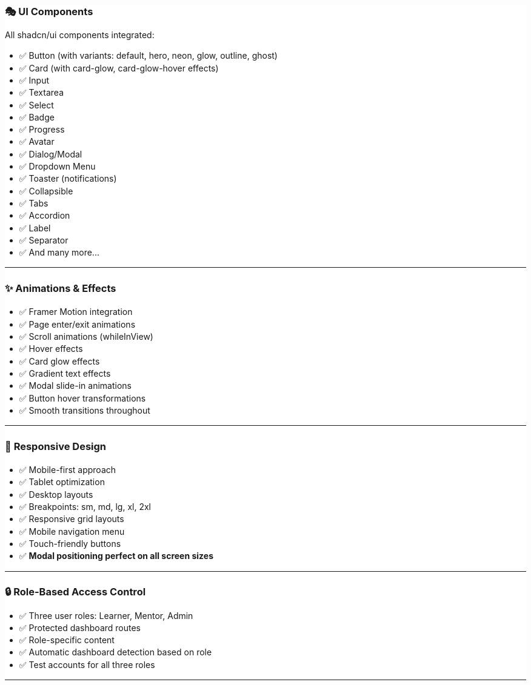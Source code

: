 
### 🎭 **UI Components**
All shadcn/ui components integrated:
- ✅ Button (with variants: default, hero, neon, glow, outline, ghost)
- ✅ Card (with card-glow, card-glow-hover effects)
- ✅ Input
- ✅ Textarea
- ✅ Select
- ✅ Badge
- ✅ Progress
- ✅ Avatar
- ✅ Dialog/Modal
- ✅ Dropdown Menu
- ✅ Toaster (notifications)
- ✅ Collapsible
- ✅ Tabs
- ✅ Accordion
- ✅ Label
- ✅ Separator
- ✅ And many more...

---

### ✨ **Animations & Effects**
- ✅ Framer Motion integration
- ✅ Page enter/exit animations
- ✅ Scroll animations (whileInView)
- ✅ Hover effects
- ✅ Card glow effects
- ✅ Gradient text effects
- ✅ Modal slide-in animations
- ✅ Button hover transformations
- ✅ Smooth transitions throughout

---

### 📱 **Responsive Design**
- ✅ Mobile-first approach
- ✅ Tablet optimization
- ✅ Desktop layouts
- ✅ Breakpoints: sm, md, lg, xl, 2xl
- ✅ Responsive grid layouts
- ✅ Mobile navigation menu
- ✅ Touch-friendly buttons
- ✅ **Modal positioning perfect on all screen sizes**

---

### 🔒 **Role-Based Access Control**
- ✅ Three user roles: Learner, Mentor, Admin
- ✅ Protected dashboard routes
- ✅ Role-specific content
- ✅ Automatic dashboard detection based on role
- ✅ Test accounts for all three roles

---
